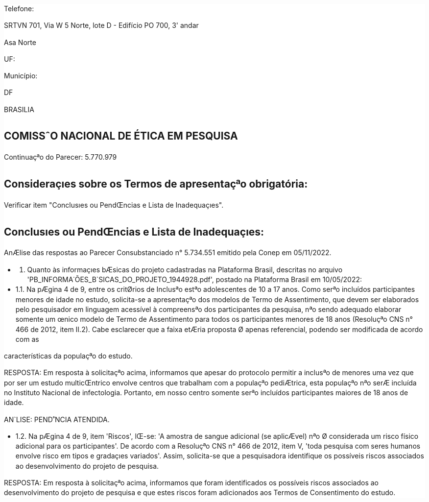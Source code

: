 Telefone:

SRTVN 701, Via W 5 Norte, lote D - Edifício PO 700, 3' andar

Asa Norte

UF:

Município:

DF

BRASILIA

## COMISSˆO NACIONAL DE ÉTICA EM PESQUISA

Continuaçªo do Parecer: 5.770.979

## Consideraçıes sobre os Termos de apresentaçªo obrigatória:

Verificar item "Conclusıes ou PendŒncias e Lista de Inadequaçıes".

## Conclusıes ou PendŒncias e Lista de Inadequaçıes:

AnÆlise das respostas ao Parecer Consubstanciado n° 5.734.551 emitido pela Conep em 05/11/2022.

- 1. Quanto às informaçıes bÆsicas do projeto cadastradas na Plataforma Brasil, descritas no arquivo 'PB\_INFORMA˙ÕES\_B`SICAS\_DO\_PROJETO\_1944928.pdf', postado na Plataforma Brasil em 10/05/2022:
- 1.1. Na pÆgina 4 de 9, entre os critØrios de Inclusªo estªo adolescentes de 10 a 17 anos. Como serªo incluídos participantes menores de idade no estudo, solicita-se a apresentaçªo dos modelos de Termo de Assentimento, que devem ser elaborados pelo pesquisador em linguagem acessível à compreensªo dos participantes da pesquisa, nªo sendo adequado elaborar somente um œnico modelo de Termo de Assentimento para todos os participantes menores de 18 anos (Resoluçªo CNS n° 466 de 2012, item II.2). Cabe esclarecer que a faixa etÆria proposta Ø apenas referencial, podendo ser modificada de acordo com as

características da populaçªo do estudo.

RESPOSTA: Em resposta à solicitaçªo acima, informamos que apesar do protocolo permitir a inclusªo de menores uma vez que por ser um estudo multicŒntrico envolve centros que trabalham com a populaçªo pediÆtrica, esta populaçªo nªo serÆ incluída no Instituto Nacional de infectologia. Portanto, em nosso centro somente serªo incluídos participantes maiores de 18 anos de idade.

AN`LISE: PEND˚NCIA ATENDIDA.

- 1.2. Na pÆgina 4 de 9, item 'Riscos', lŒ-se: 'A amostra de sangue adicional (se aplicÆvel) nªo Ø considerada um risco físico adicional para os participantes'. De acordo com a Resoluçªo CNS n° 466 de 2012, item V, 'toda pesquisa com seres humanos envolve risco em tipos e gradaçıes variados'. Assim, solicita-se que a pesquisadora identifique os possíveis riscos associados ao desenvolvimento do projeto de pesquisa.

RESPOSTA: Em resposta à solicitaçªo acima, informamos que foram identificados os possíveis riscos associados ao desenvolvimento do projeto de pesquisa e que estes riscos foram adicionados aos Termos de Consentimento do estudo.
